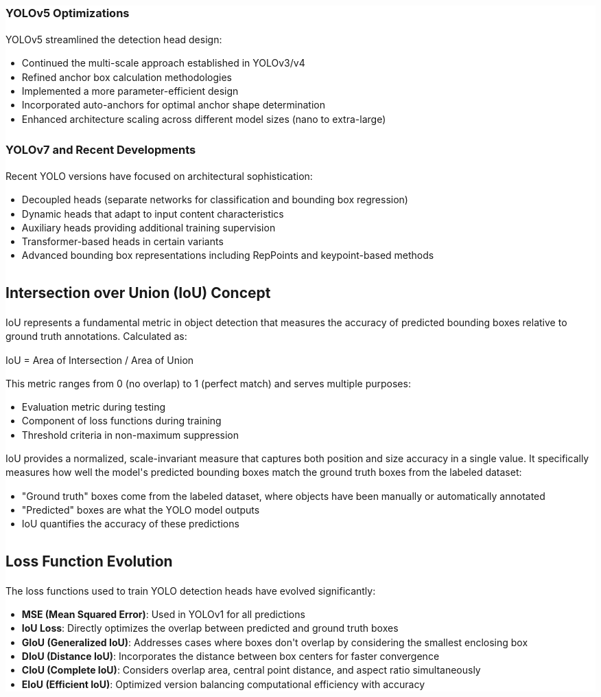 ### YOLOv5 Optimizations

YOLOv5 streamlined the detection head design:

- Continued the multi-scale approach established in YOLOv3/v4
- Refined anchor box calculation methodologies
- Implemented a more parameter-efficient design
- Incorporated auto-anchors for optimal anchor shape determination
- Enhanced architecture scaling across different model sizes (nano to extra-large)

### YOLOv7 and Recent Developments

Recent YOLO versions have focused on architectural sophistication:

- Decoupled heads (separate networks for classification and bounding box regression)
- Dynamic heads that adapt to input content characteristics
- Auxiliary heads providing additional training supervision
- Transformer-based heads in certain variants
- Advanced bounding box representations including RepPoints and keypoint-based methods

## Intersection over Union (IoU) Concept

IoU represents a fundamental metric in object detection that measures the accuracy of predicted bounding boxes relative to ground truth annotations. Calculated as:

IoU = Area of Intersection / Area of Union

This metric ranges from 0 (no overlap) to 1 (perfect match) and serves multiple purposes:

- Evaluation metric during testing
- Component of loss functions during training
- Threshold criteria in non-maximum suppression

IoU provides a normalized, scale-invariant measure that captures both position and size accuracy in a single value. It specifically measures how well the model's predicted bounding boxes match the ground truth boxes from the labeled dataset:

- "Ground truth" boxes come from the labeled dataset, where objects have been manually or automatically annotated
- "Predicted" boxes are what the YOLO model outputs
- IoU quantifies the accuracy of these predictions

## Loss Function Evolution

The loss functions used to train YOLO detection heads have evolved significantly:

- **MSE (Mean Squared Error)**: Used in YOLOv1 for all predictions
- **IoU Loss**: Directly optimizes the overlap between predicted and ground truth boxes
- **GIoU (Generalized IoU)**: Addresses cases where boxes don't overlap by considering the smallest enclosing box
- **DIoU (Distance IoU)**: Incorporates the distance between box centers for faster convergence
- **CIoU (Complete IoU)**: Considers overlap area, central point distance, and aspect ratio simultaneously
- **EIoU (Efficient IoU)**: Optimized version balancing computational efficiency with accuracy
